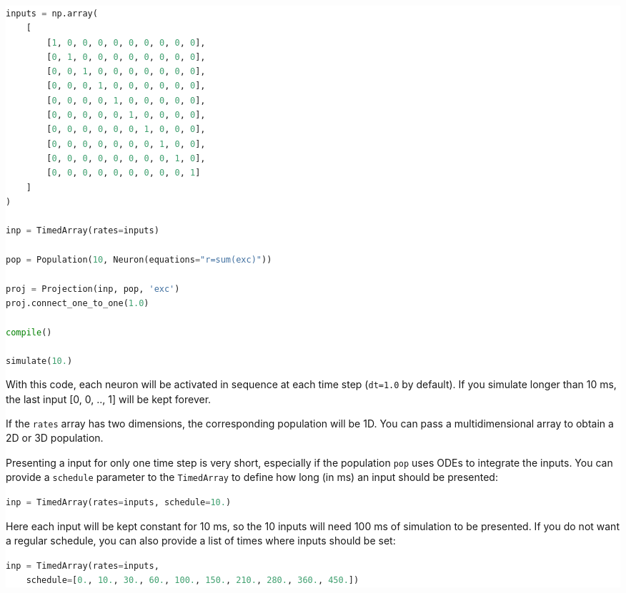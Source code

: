 ```python
inputs = np.array(
    [
        [1, 0, 0, 0, 0, 0, 0, 0, 0, 0],
        [0, 1, 0, 0, 0, 0, 0, 0, 0, 0],
        [0, 0, 1, 0, 0, 0, 0, 0, 0, 0],
        [0, 0, 0, 1, 0, 0, 0, 0, 0, 0],
        [0, 0, 0, 0, 1, 0, 0, 0, 0, 0],
        [0, 0, 0, 0, 0, 1, 0, 0, 0, 0],
        [0, 0, 0, 0, 0, 0, 1, 0, 0, 0],
        [0, 0, 0, 0, 0, 0, 0, 1, 0, 0],
        [0, 0, 0, 0, 0, 0, 0, 0, 1, 0],
        [0, 0, 0, 0, 0, 0, 0, 0, 0, 1]
    ]
)

inp = TimedArray(rates=inputs)

pop = Population(10, Neuron(equations="r=sum(exc)"))

proj = Projection(inp, pop, 'exc')
proj.connect_one_to_one(1.0)

compile()

simulate(10.)
```

With this code, each neuron will be activated in sequence at each time
step (`dt=1.0` by default). If you simulate longer than 10 ms, the last
input \[0, 0, .., 1\] will be kept forever.

If the `rates` array has two dimensions, the corresponding population
will be 1D. You can pass a multidimensional array to obtain a 2D or 3D
population.

Presenting a input for only one time step is very short, especially if
the population `pop` uses ODEs to integrate the inputs. You can provide
a `schedule` parameter to the `TimedArray` to define how long (in ms) an
input should be presented:

```python
inp = TimedArray(rates=inputs, schedule=10.)
```

Here each input will be kept constant for 10 ms, so the 10 inputs will
need 100 ms of simulation to be presented. If you do not want a regular
schedule, you can also provide a list of times where inputs should be
set:

```python
inp = TimedArray(rates=inputs, 
    schedule=[0., 10., 30., 60., 100., 150., 210., 280., 360., 450.])
```
